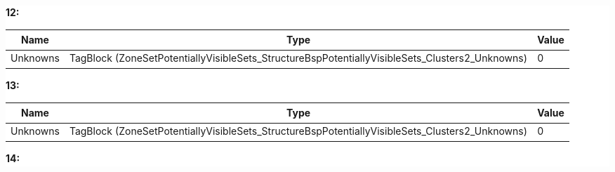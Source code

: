 
**12:**

Name	| Type	| Value
---	|---	|---	|
Unknowns	|TagBlock (ZoneSetPotentiallyVisibleSets_StructureBspPotentiallyVisibleSets_Clusters2_Unknowns)	|0


**13:**

Name	| Type	| Value
---	|---	|---	|
Unknowns	|TagBlock (ZoneSetPotentiallyVisibleSets_StructureBspPotentiallyVisibleSets_Clusters2_Unknowns)	|0


**14:**

